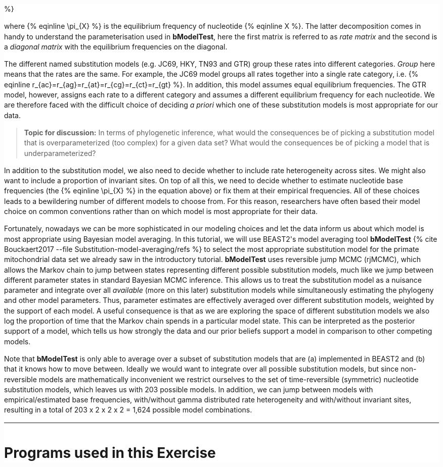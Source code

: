 %}

where {% eqinline \pi_{X} %} is the equilibrium frequency of nucleotide {% eqinline X %}. The latter decomposition comes in handy to understand the parameterisation used in **bModelTest**, here the first matrix is referred to as _rate matrix_ and the second is a _diagonal matrix_ with the equilibrium frequencies on the diagonal.

The different named substitution models (e.g. JC69, HKY, TN93 and GTR) group these rates into different categories. _Group_ here means that the rates are the same. For example, the JC69 model groups all rates together into a single rate category, i.e. {% eqinline r_{ac}=r_{ag}=r_{at}=r_{cg}=r_{ct}=r_{gt} %}.  In addition, this model assumes equal equilibrium frequencies. The GTR model, however, assigns each rate to a different category and assumes a different equilibrium frequency for each nucleotide. We are therefore faced with the difficult choice of deciding *a priori* which one of these substitution models is most appropriate for our data.


> **Topic for discussion:** In terms of phylogenetic inference, what would the consequences be of picking a substitution model that is overparameterized (too complex) for a given data set? What would the consequences be of picking a model that is underparameterized? 
> 

In addition to the substitution model, we also need to decide whether to include rate heterogeneity across sites. We might also want to include a proportion of invariant sites. On top of all this, we need to decide whether to estimate nucleotide base frequencies (the {% eqinline \pi_{X} %} in the equation above) or fix them at their empirical frequencies. All of these choices leads to a bewildering number of different models to choose from. For this reason, researchers have often based their model choice on common conventions rather than on which model is most appropriate for their data.

Fortunately, nowadays we can be more sophisticated in our modeling choices and let the data inform us about which model is most appropriate using Bayesian model averaging. In this tutorial, we will use BEAST2's model averaging tool **bModelTest** {% cite Bouckaert2017 --file Substitution-model-averaging/refs %} to select the most appropriate substitution model for the primate mitochondrial data set we already saw in the introductory tutorial. **bModelTest** uses reversible jump MCMC (rjMCMC), which allows the Markov chain to jump between states representing different possible substitution models, much like we jump between different parameter states in standard Bayesian MCMC inference. 
This allows us to treat the substitution model as a nuisance parameter and integrate over all _available_ (more on this later) substitution models while simultaneously estimating the phylogeny and other model parameters. Thus, parameter estimates are effectively averaged over different substitution models, weighted by the support of each model.
A useful consequence is that as we are exploring the space of different substitution models we also log the proportion of time that the Markov chain spends in a particular model state. This can be interpreted as the posterior support of a model, which tells us how strongly the data and our prior beliefs support a model in comparison to other competing models.

Note that **bModelTest** is only able to average over a subset of substitution models that are (a) implemented in BEAST2 and (b) that it knows how to move between. Ideally we would want to integrate over all possible substitution models, but since non-reversible models are mathematically inconvenient we restrict ourselves to the set of time-reversible (symmetric) nucleotide substitution models, which leaves us with 203 possible models. In addition, we can jump between models with empirical/estimated base frequencies, with/without gamma distributed rate heterogeneity and with/without invariant sites, resulting in a total of 203 x 2 x 2 x 2 = 1,624 possible model combinations. 

----

# Programs used in this Exercise
